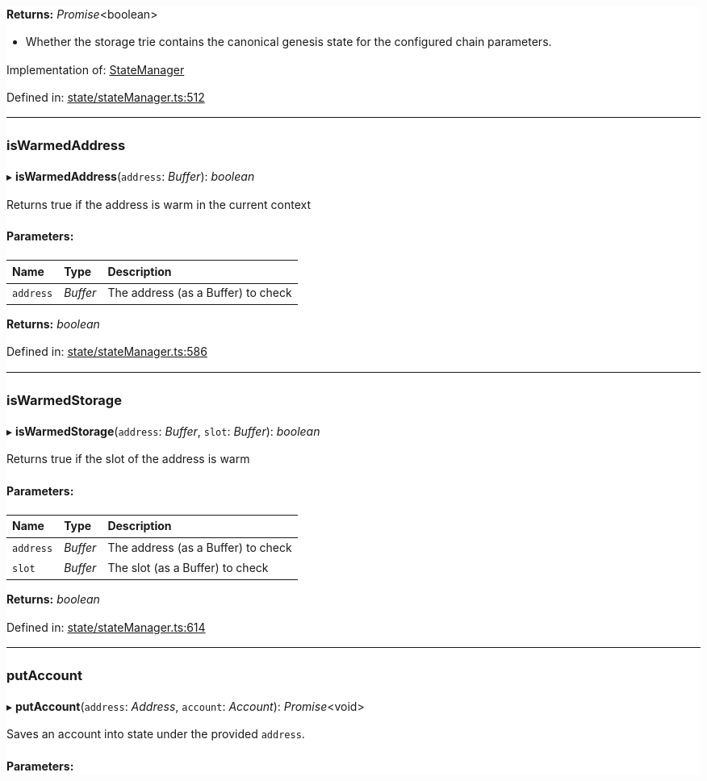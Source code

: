 **Returns:** *Promise*<boolean\>

- Whether the storage trie contains the
canonical genesis state for the configured chain parameters.

Implementation of: [StateManager](../interfaces/state_interface.statemanager.md)

Defined in: [state/stateManager.ts:512](https://github.com/ethereumjs/ethereumjs-monorepo/blob/master/packages/vm/lib/state/stateManager.ts#L512)

___

### isWarmedAddress

▸ **isWarmedAddress**(`address`: *Buffer*): *boolean*

Returns true if the address is warm in the current context

#### Parameters:

Name | Type | Description |
:------ | :------ | :------ |
`address` | *Buffer* | The address (as a Buffer) to check    |

**Returns:** *boolean*

Defined in: [state/stateManager.ts:586](https://github.com/ethereumjs/ethereumjs-monorepo/blob/master/packages/vm/lib/state/stateManager.ts#L586)

___

### isWarmedStorage

▸ **isWarmedStorage**(`address`: *Buffer*, `slot`: *Buffer*): *boolean*

Returns true if the slot of the address is warm

#### Parameters:

Name | Type | Description |
:------ | :------ | :------ |
`address` | *Buffer* | The address (as a Buffer) to check   |
`slot` | *Buffer* | The slot (as a Buffer) to check    |

**Returns:** *boolean*

Defined in: [state/stateManager.ts:614](https://github.com/ethereumjs/ethereumjs-monorepo/blob/master/packages/vm/lib/state/stateManager.ts#L614)

___

### putAccount

▸ **putAccount**(`address`: *Address*, `account`: *Account*): *Promise*<void\>

Saves an account into state under the provided `address`.

#### Parameters:
